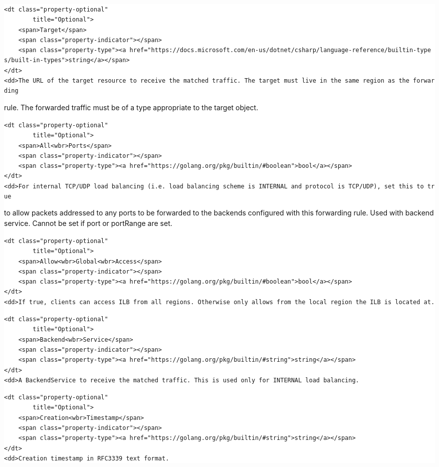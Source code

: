     <dt class="property-optional"
            title="Optional">
        <span>Target</span>
        <span class="property-indicator"></span>
        <span class="property-type"><a href="https://docs.microsoft.com/en-us/dotnet/csharp/language-reference/builtin-types/built-in-types">string</a></span>
    </dt>
    <dd>The URL of the target resource to receive the matched traffic. The target must live in the same region as the forwarding
rule. The forwarded traffic must be of a type appropriate to the target object.
</dd>

</dl>




<dl class="resources-properties">

    <dt class="property-optional"
            title="Optional">
        <span>All<wbr>Ports</span>
        <span class="property-indicator"></span>
        <span class="property-type"><a href="https://golang.org/pkg/builtin/#boolean">bool</a></span>
    </dt>
    <dd>For internal TCP/UDP load balancing (i.e. load balancing scheme is INTERNAL and protocol is TCP/UDP), set this to true
to allow packets addressed to any ports to be forwarded to the backends configured with this forwarding rule. Used with
backend service. Cannot be set if port or portRange are set.
</dd>

    <dt class="property-optional"
            title="Optional">
        <span>Allow<wbr>Global<wbr>Access</span>
        <span class="property-indicator"></span>
        <span class="property-type"><a href="https://golang.org/pkg/builtin/#boolean">bool</a></span>
    </dt>
    <dd>If true, clients can access ILB from all regions. Otherwise only allows from the local region the ILB is located at.
</dd>

    <dt class="property-optional"
            title="Optional">
        <span>Backend<wbr>Service</span>
        <span class="property-indicator"></span>
        <span class="property-type"><a href="https://golang.org/pkg/builtin/#string">string</a></span>
    </dt>
    <dd>A BackendService to receive the matched traffic. This is used only for INTERNAL load balancing.
</dd>

    <dt class="property-optional"
            title="Optional">
        <span>Creation<wbr>Timestamp</span>
        <span class="property-indicator"></span>
        <span class="property-type"><a href="https://golang.org/pkg/builtin/#string">string</a></span>
    </dt>
    <dd>Creation timestamp in RFC3339 text format.
</dd>
